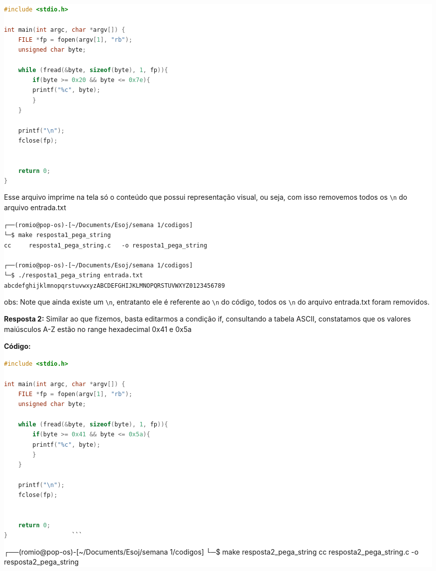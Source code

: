 ```c
#include <stdio.h>

int main(int argc, char *argv[]) {
    FILE *fp = fopen(argv[1], "rb");
    unsigned char byte;

    while (fread(&byte, sizeof(byte), 1, fp)){
    	if(byte >= 0x20 && byte <= 0x7e){
        printf("%c", byte);
	    }
    }

    printf("\n");
    fclose(fp);


    return 0;
}

```
Esse arquivo imprime na tela só o conteúdo que possui representação visual, ou seja, com isso removemos todos os `\n` do arquivo entrada.txt

```
┌──(romio@pop-os)-[~/Documents/Esoj/semana 1/codigos]
└─$ make resposta1_pega_string   
cc     resposta1_pega_string.c   -o resposta1_pega_string
                                                                                
┌──(romio@pop-os)-[~/Documents/Esoj/semana 1/codigos]
└─$ ./resposta1_pega_string entrada.txt 
abcdefghijklmnopqrstuvwxyzABCDEFGHIJKLMNOPQRSTUVWXYZ0123456789

```
obs: Note que ainda existe um `\n`, entratanto ele é referente ao `\n` do código, todos os `\n` do arquivo entrada.txt foram removidos.

**Resposta 2:**
Similar ao que fizemos, basta editarmos a condição if, consultando a tabela ASCII, constatamos que os valores maiúsculos A-Z estão no range hexadecimal 0x41 e 0x5a

**Código:**
```c
#include <stdio.h>

int main(int argc, char *argv[]) {
    FILE *fp = fopen(argv[1], "rb");
    unsigned char byte;

    while (fread(&byte, sizeof(byte), 1, fp)){
    	if(byte >= 0x41 && byte <= 0x5a){
        printf("%c", byte);
	    }
    }

    printf("\n");
    fclose(fp);


    return 0;
}                  ```

```
┌──(romio@pop-os)-[~/Documents/Esoj/semana 1/codigos]
└─$ make resposta2_pega_string
cc     resposta2_pega_string.c   -o resposta2_pega_string
                                                                                                                                                                                              
